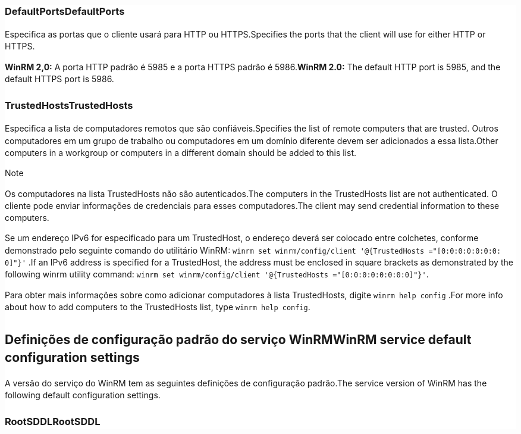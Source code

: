 ### <a name="defaultports"></a><span data-ttu-id="940d4-239">DefaultPorts</span><span class="sxs-lookup"><span data-stu-id="940d4-239">DefaultPorts</span></span>

<span data-ttu-id="940d4-240">Especifica as portas que o cliente usará para HTTP ou HTTPS.</span><span class="sxs-lookup"><span data-stu-id="940d4-240">Specifies the ports that the client will use for either HTTP or HTTPS.</span></span>

<span data-ttu-id="940d4-241">**WinRM 2,0:** A porta HTTP padrão é 5985 e a porta HTTPS padrão é 5986.</span><span class="sxs-lookup"><span data-stu-id="940d4-241">**WinRM 2.0:** The default HTTP port is 5985, and the default HTTPS port is 5986.</span></span>

### <a name="trustedhosts"></a><span data-ttu-id="940d4-242">TrustedHosts</span><span class="sxs-lookup"><span data-stu-id="940d4-242">TrustedHosts</span></span>

<span data-ttu-id="940d4-243">Especifica a lista de computadores remotos que são confiáveis.</span><span class="sxs-lookup"><span data-stu-id="940d4-243">Specifies the list of remote computers that are trusted.</span></span> <span data-ttu-id="940d4-244">Outros computadores em um grupo de trabalho ou computadores em um domínio diferente devem ser adicionados a essa lista.</span><span class="sxs-lookup"><span data-stu-id="940d4-244">Other computers in a workgroup or computers in a different domain should be added to this list.</span></span>

> [!Note]
> <span data-ttu-id="940d4-245">Os computadores na lista TrustedHosts não são autenticados.</span><span class="sxs-lookup"><span data-stu-id="940d4-245">The computers in the TrustedHosts list are not authenticated.</span></span> <span data-ttu-id="940d4-246">O cliente pode enviar informações de credenciais para esses computadores.</span><span class="sxs-lookup"><span data-stu-id="940d4-246">The client may send credential information to these computers.</span></span>

<span data-ttu-id="940d4-247">Se um endereço IPv6 for especificado para um TrustedHost, o endereço deverá ser colocado entre colchetes, conforme demonstrado pelo seguinte comando do utilitário WinRM: `winrm set winrm/config/client '@{TrustedHosts ="[0:0:0:0:0:0:0:0]"}'` .</span><span class="sxs-lookup"><span data-stu-id="940d4-247">If an IPv6 address is specified for a TrustedHost, the address must be enclosed in square brackets as demonstrated by the following winrm utility command: `winrm set winrm/config/client '@{TrustedHosts ="[0:0:0:0:0:0:0:0]"}'`.</span></span>

<span data-ttu-id="940d4-248">Para obter mais informações sobre como adicionar computadores à lista TrustedHosts, digite `winrm help config` .</span><span class="sxs-lookup"><span data-stu-id="940d4-248">For more info about how to add computers to the TrustedHosts list, type `winrm help config`.</span></span>

## <a name="winrm-service-default-configuration-settings"></a><span data-ttu-id="940d4-249">Definições de configuração padrão do serviço WinRM</span><span class="sxs-lookup"><span data-stu-id="940d4-249">WinRM service default configuration settings</span></span>

<span data-ttu-id="940d4-250">A versão do serviço do WinRM tem as seguintes definições de configuração padrão.</span><span class="sxs-lookup"><span data-stu-id="940d4-250">The service version of WinRM has the following default configuration settings.</span></span>

### <a name="rootsddl"></a><span data-ttu-id="940d4-251">RootSDDL</span><span class="sxs-lookup"><span data-stu-id="940d4-251">RootSDDL</span></span>
